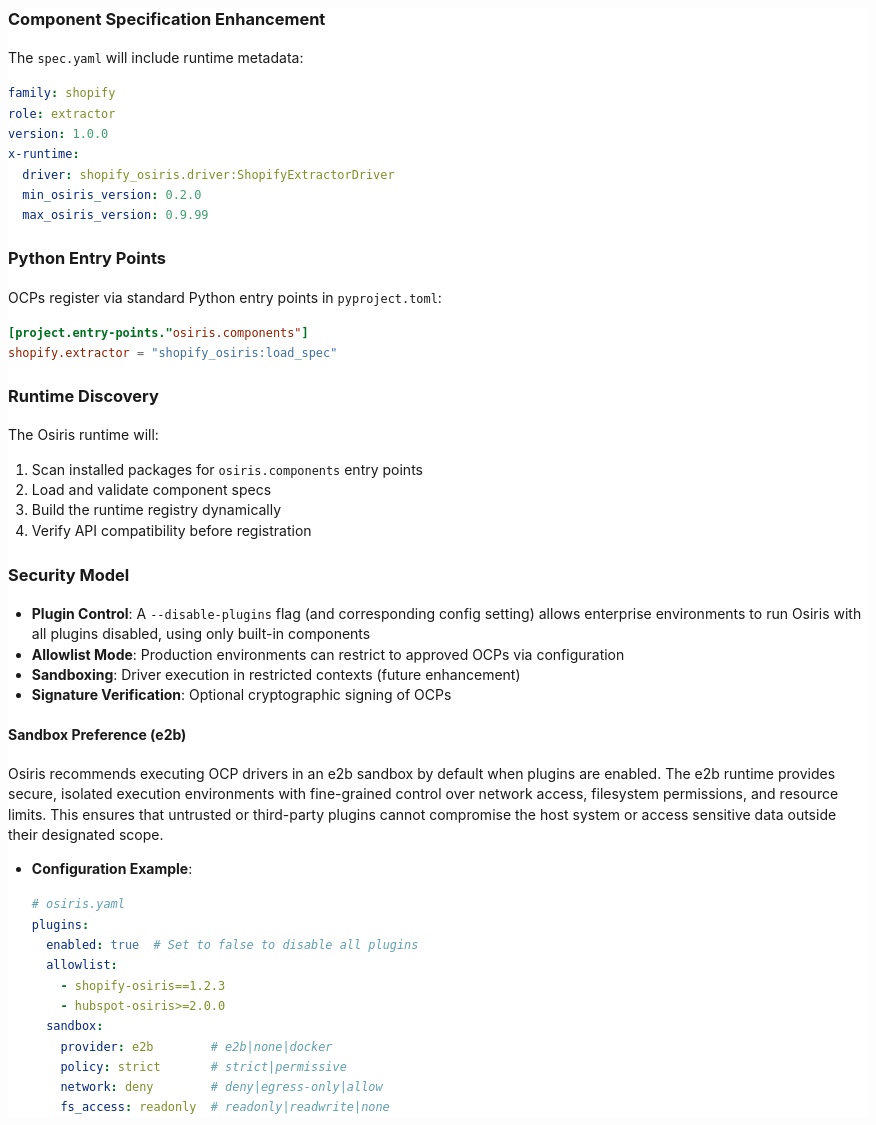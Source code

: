 ### Component Specification Enhancement
The `spec.yaml` will include runtime metadata:
```yaml
family: shopify
role: extractor
version: 1.0.0
x-runtime:
  driver: shopify_osiris.driver:ShopifyExtractorDriver
  min_osiris_version: 0.2.0
  max_osiris_version: 0.9.99
```

### Python Entry Points
OCPs register via standard Python entry points in `pyproject.toml`:
```toml
[project.entry-points."osiris.components"]
shopify.extractor = "shopify_osiris:load_spec"
```

### Runtime Discovery
The Osiris runtime will:
1. Scan installed packages for `osiris.components` entry points
2. Load and validate component specs
3. Build the runtime registry dynamically
4. Verify API compatibility before registration

### Security Model
- **Plugin Control**: A `--disable-plugins` flag (and corresponding config setting) allows enterprise environments to run Osiris with all plugins disabled, using only built-in components
- **Allowlist Mode**: Production environments can restrict to approved OCPs via configuration
- **Sandboxing**: Driver execution in restricted contexts (future enhancement)
- **Signature Verification**: Optional cryptographic signing of OCPs

#### Sandbox Preference (e2b)
Osiris recommends executing OCP drivers in an e2b sandbox by default when plugins are enabled. The e2b runtime provides secure, isolated execution environments with fine-grained control over network access, filesystem permissions, and resource limits. This ensures that untrusted or third-party plugins cannot compromise the host system or access sensitive data outside their designated scope.

- **Configuration Example**:
  ```yaml
  # osiris.yaml
  plugins:
    enabled: true  # Set to false to disable all plugins
    allowlist:
      - shopify-osiris==1.2.3
      - hubspot-osiris>=2.0.0
    sandbox:
      provider: e2b        # e2b|none|docker
      policy: strict       # strict|permissive
      network: deny        # deny|egress-only|allow
      fs_access: readonly  # readonly|readwrite|none
  ```
